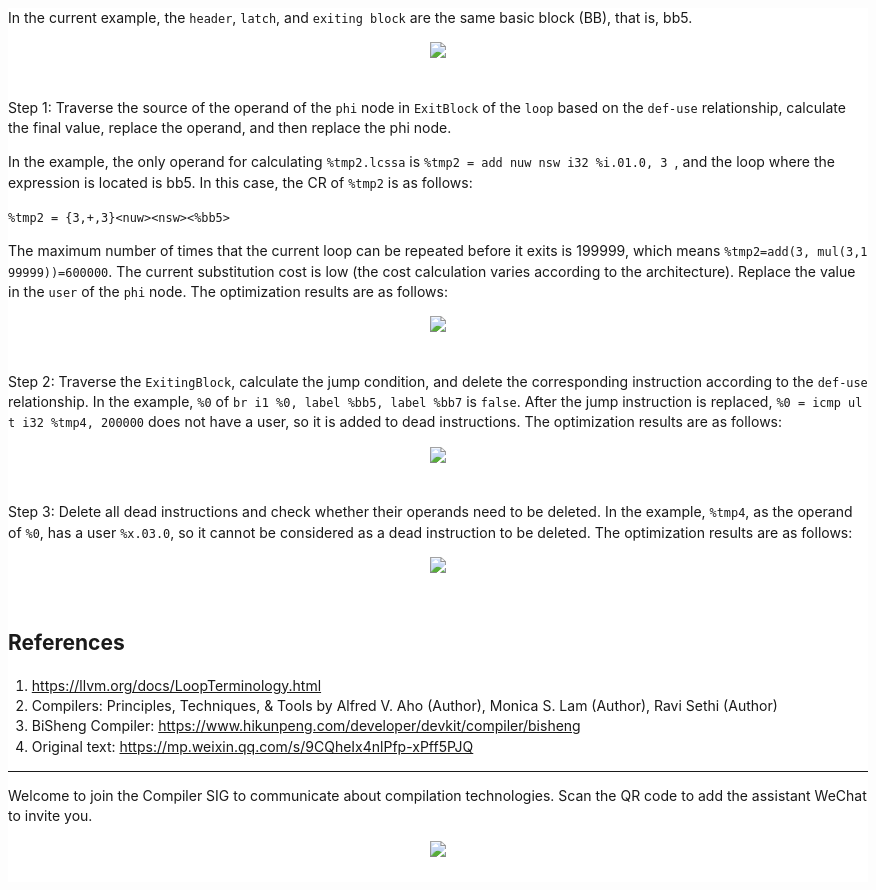 In the current example, the `header`, `latch`, and `exiting block` are the same basic block (BB), that is, bb5.

<div align=center>
<img src="./005.png" width="450px">

</div><br>

Step 1: Traverse the source of the operand of the `phi` node in `ExitBlock` of the `loop` based on the `def-use` relationship, calculate the final value, replace the operand, and then replace the phi node.

In the example, the only operand for calculating `%tmp2.lcssa` is `%tmp2 = add nuw nsw i32 %i.01.0, 3 `, and the loop where the expression is located is bb5. In this case, the CR of `%tmp2` is as follows:


```
%tmp2 = {3,+,3}<nuw><nsw><%bb5>
```

The maximum number of times that the current loop can be repeated before it exits is 199999, which means `%tmp2=add(3, mul(3,199999))=600000`. The current substitution cost is low (the cost calculation varies according to the architecture). Replace the value in the `user` of the `phi` node. The optimization results are as follows:

<div align=center>
<img src="./006.png" width="450px">

</div><br>

Step 2: Traverse the `ExitingBlock`, calculate the jump condition, and delete the corresponding instruction according to the `def-use` relationship.
In the example, `%0` of `br i1 %0, label %bb5, label %bb7` is `false`. After the jump instruction is replaced, `%0 = icmp ult i32 %tmp4, 200000` does not have a user, so it is added to dead instructions. The optimization results are as follows:

<div align=center>

<img src="./007.png" width="450px">

</div><br>

Step 3: Delete all dead instructions and check whether their operands need to be deleted.
In the example, `%tmp4`, as the operand of `%0`, has a user  `%x.03.0`, so it cannot be considered as a dead instruction to be deleted. The optimization results are as follows:

<div align=center>
<img src="./009.png" width="450px">

</div><br>

## References

1. <https://llvm.org/docs/LoopTerminology.html>
2. Compilers: Principles, Techniques, & Tools by Alfred V. Aho (Author), Monica S. Lam (Author), Ravi Sethi (Author)
3. BiSheng Compiler: <https://www.hikunpeng.com/developer/devkit/compiler/bisheng>
4. Original text: <https://mp.weixin.qq.com/s/9CQheIx4nlPfp-xPff5PJQ>
---
Welcome to join the Compiler SIG to communicate about compilation technologies. Scan the QR code to add the assistant WeChat to invite you.

<div align=center>
<img src="./010.jpg" width="450px">

</div><br>
